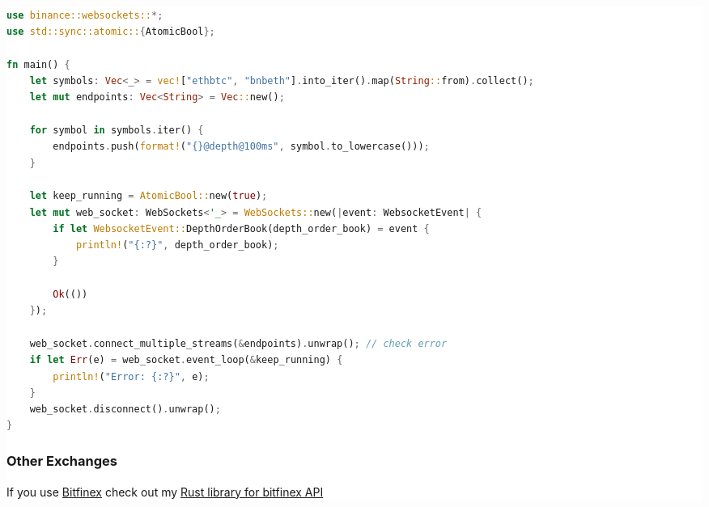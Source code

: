 ```rust
use binance::websockets::*;
use std::sync::atomic::{AtomicBool};

fn main() {
    let symbols: Vec<_> = vec!["ethbtc", "bnbeth"].into_iter().map(String::from).collect();
    let mut endpoints: Vec<String> = Vec::new();

    for symbol in symbols.iter() {
        endpoints.push(format!("{}@depth@100ms", symbol.to_lowercase()));
    }

    let keep_running = AtomicBool::new(true);
    let mut web_socket: WebSockets<'_> = WebSockets::new(|event: WebsocketEvent| {
        if let WebsocketEvent::DepthOrderBook(depth_order_book) = event {
            println!("{:?}", depth_order_book);
        }

        Ok(())
    });

    web_socket.connect_multiple_streams(&endpoints).unwrap(); // check error
    if let Err(e) = web_socket.event_loop(&keep_running) {
        println!("Error: {:?}", e);
    }
    web_socket.disconnect().unwrap();
}

```

### Other Exchanges

If you use [Bitfinex](https://www.bitfinex.com/) check out my [Rust library for bitfinex API](https://github.com/wisespace-io/bitfinex-rs)
